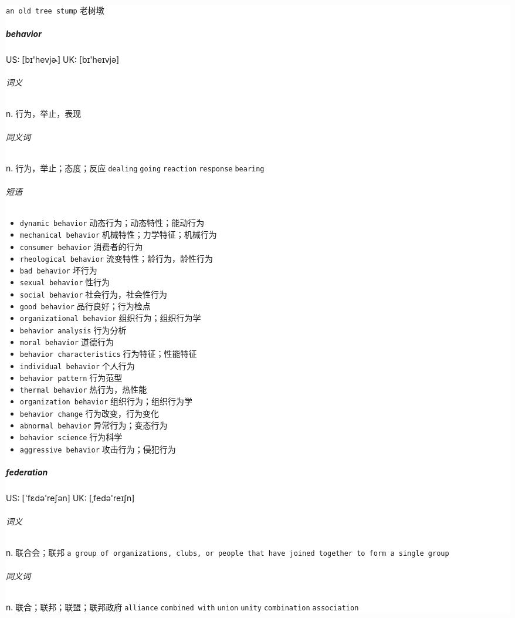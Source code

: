 `an old tree stump`
老树墩


##### behavior

US: [bɪ'hevjɚ]
UK: [bɪ'heɪvjə]

###### 词义

n. 行为，举止，表现


###### 同义词

n. 行为，举止；态度；反应
`dealing` `going` `reaction` `response` `bearing`


###### 短语

- `dynamic behavior` 动态行为；动态特性；能动行为
- `mechanical behavior` 机械特性；力学特征；机械行为
- `consumer behavior` 消费者的行为
- `rheological behavior` 流变特性；龄行为，龄性行为
- `bad behavior` 坏行为
- `sexual behavior` 性行为
- `social behavior` 社会行为，社会性行为
- `good behavior` 品行良好；行为检点
- `organizational behavior` 组织行为；组织行为学
- `behavior analysis` 行为分析
- `moral behavior` 道德行为
- `behavior characteristics` 行为特征；性能特征
- `individual behavior` 个人行为
- `behavior pattern` 行为范型
- `thermal behavior` 热行为，热性能
- `organization behavior` 组织行为；组织行为学
- `behavior change` 行为改变，行为变化
- `abnormal behavior` 异常行为；变态行为
- `behavior science` 行为科学
- `aggressive behavior` 攻击行为；侵犯行为

##### federation

US: ['fɛdə'reʃən]
UK: [ˌfedə'reɪʃn]

###### 词义

n. 联合会；联邦
`a group of organizations, clubs, or people that have joined together to form a single group`

###### 同义词

n. 联合；联邦；联盟；联邦政府
`alliance` `combined with` `union` `unity` `combination` `association`
